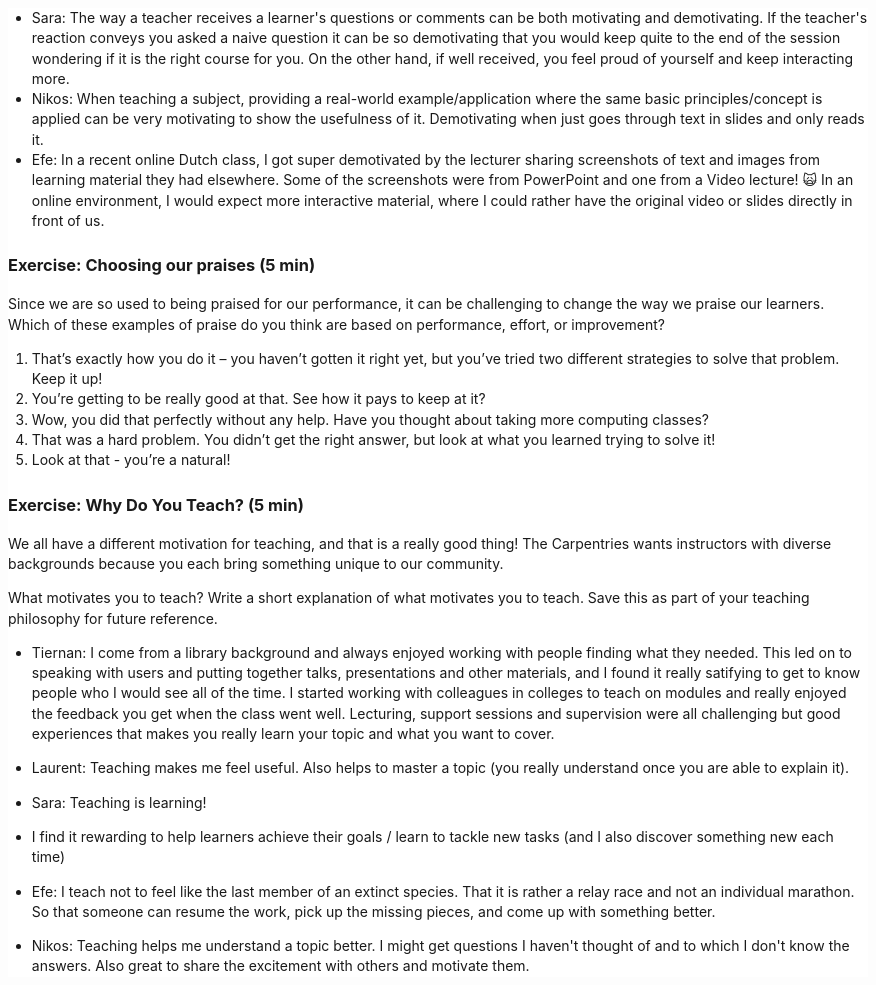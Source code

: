 * Sara: The way a teacher receives a learner's questions or comments can be both motivating and demotivating. If the teacher's reaction conveys you asked a naive question it can be so demotivating that you would keep quite to the end of the session wondering if it is the right course for you. On the other hand, if well received, you feel proud of yourself and keep interacting more.
* Nikos: When teaching a subject, providing a real-world example/application where the same basic principles/concept is applied can be very motivating to show the usefulness of it. Demotivating when just goes through text in slides and only reads it. 
* Efe: In a recent online Dutch class, I got super demotivated by the lecturer sharing screenshots of text and images from learning material they had elsewhere. Some of the screenshots were from PowerPoint and one from a Video lecture! 🙀 In an online environment, I would expect more interactive material, where I could rather have the original video or slides directly in front of us.

### Exercise: Choosing our praises (5 min)
Since we are so used to being praised for our performance, it can be challenging to change the way we praise our learners. Which of these examples of praise do you think are based on performance, effort, or improvement?

1. That’s exactly how you do it – you haven’t gotten it right yet, but you’ve tried two different strategies to solve that problem. Keep it up!
2. You’re getting to be really good at that. See how it pays to keep at it?
3. Wow, you did that perfectly without any help. Have you thought about taking more computing classes?
4. That was a hard problem. You didn’t get the right answer, but look at what you learned trying to solve it!
5. Look at that - you’re a natural!

### Exercise: Why Do You Teach? (5 min)
We all have a different motivation for teaching, and that is a really good thing! The Carpentries wants instructors with diverse backgrounds because you each bring something unique to our community.

What motivates you to teach? Write a short explanation of what motivates you to teach. Save this as part of your teaching philosophy for future reference.



* Tiernan: I come from a library background and always enjoyed working with people finding what they needed. This led on to speaking with users and putting together talks, presentations and other materials, and I found it really satifying to get to know people who I would see all of the time. I started working with colleagues in colleges to teach on modules and really enjoyed the feedback you get when the class went well. Lecturing, support sessions and supervision were all challenging but good experiences that makes you really learn your topic and what you want to cover.  

* Laurent: Teaching makes me feel useful. Also helps to master a topic (you really understand once you are able to explain it).
* Sara: Teaching is learning!

* I find it rewarding to help learners achieve their goals / learn to tackle new tasks (and I also discover something new each time)

* Efe: I teach not to feel like the last member of an extinct species. That it is rather a relay race and not an individual marathon. So that someone can resume the work, pick up the missing pieces, and come up with something better.


* Nikos: Teaching helps me understand a topic better. I might get questions I haven't thought of and to which I don't know the answers. Also great to share the excitement with others and motivate them.

